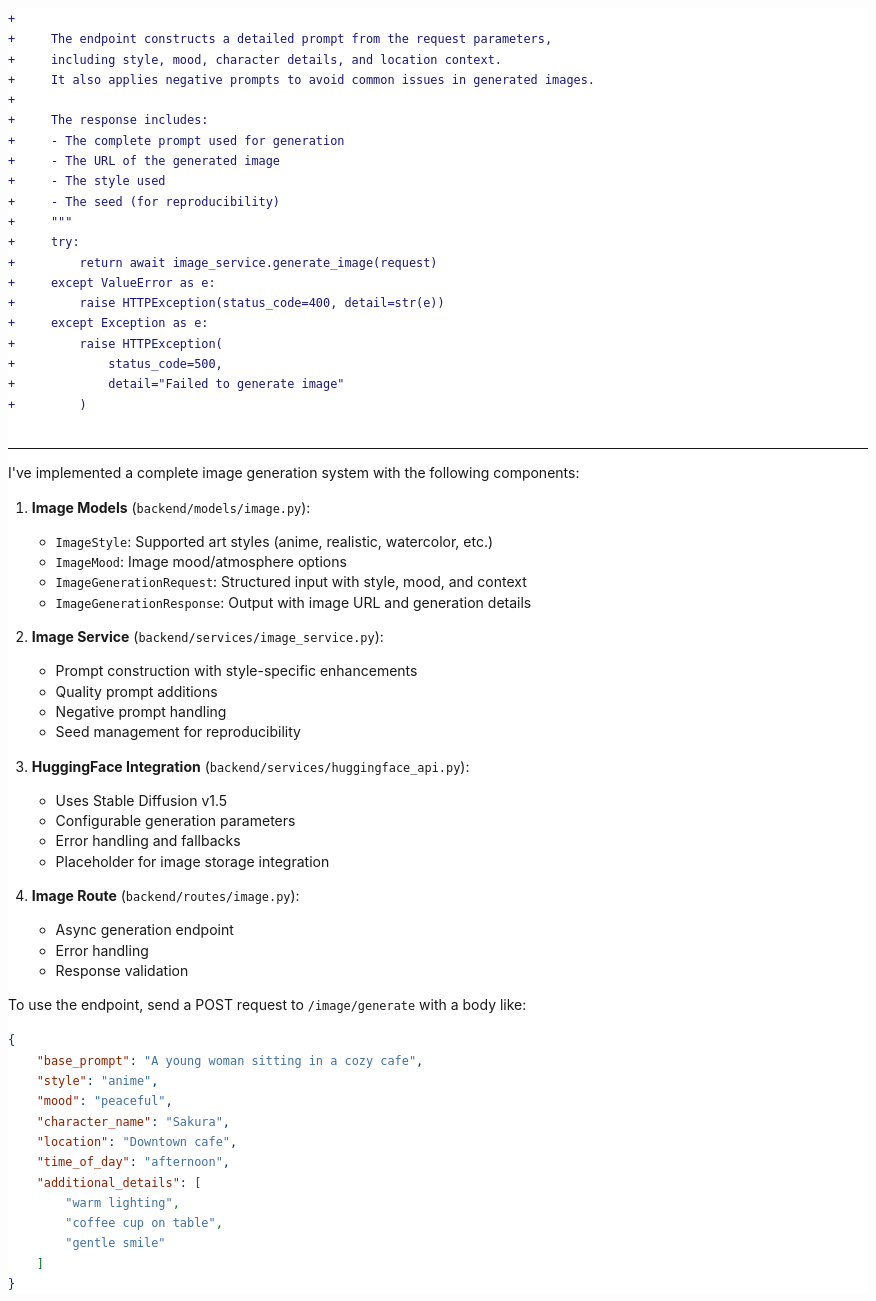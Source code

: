 ```diff
+     
+     The endpoint constructs a detailed prompt from the request parameters,
+     including style, mood, character details, and location context.
+     It also applies negative prompts to avoid common issues in generated images.
+     
+     The response includes:
+     - The complete prompt used for generation
+     - The URL of the generated image
+     - The style used
+     - The seed (for reproducibility)
+     """
+     try:
+         return await image_service.generate_image(request)
+     except ValueError as e:
+         raise HTTPException(status_code=400, detail=str(e))
+     except Exception as e:
+         raise HTTPException(
+             status_code=500,
+             detail="Failed to generate image"
+         )
  
```

---

I've implemented a complete image generation system with the following components:

1. **Image Models** (`backend/models/image.py`):
   - `ImageStyle`: Supported art styles (anime, realistic, watercolor, etc.)
   - `ImageMood`: Image mood/atmosphere options
   - `ImageGenerationRequest`: Structured input with style, mood, and context
   - `ImageGenerationResponse`: Output with image URL and generation details

2. **Image Service** (`backend/services/image_service.py`):
   - Prompt construction with style-specific enhancements
   - Quality prompt additions
   - Negative prompt handling
   - Seed management for reproducibility

3. **HuggingFace Integration** (`backend/services/huggingface_api.py`):
   - Uses Stable Diffusion v1.5
   - Configurable generation parameters
   - Error handling and fallbacks
   - Placeholder for image storage integration

4. **Image Route** (`backend/routes/image.py`):
   - Async generation endpoint
   - Error handling
   - Response validation

To use the endpoint, send a POST request to `/image/generate` with a body like:
```json
{
    "base_prompt": "A young woman sitting in a cozy cafe",
    "style": "anime",
    "mood": "peaceful",
    "character_name": "Sakura",
    "location": "Downtown cafe",
    "time_of_day": "afternoon",
    "additional_details": [
        "warm lighting",
        "coffee cup on table",
        "gentle smile"
    ]
}
```

